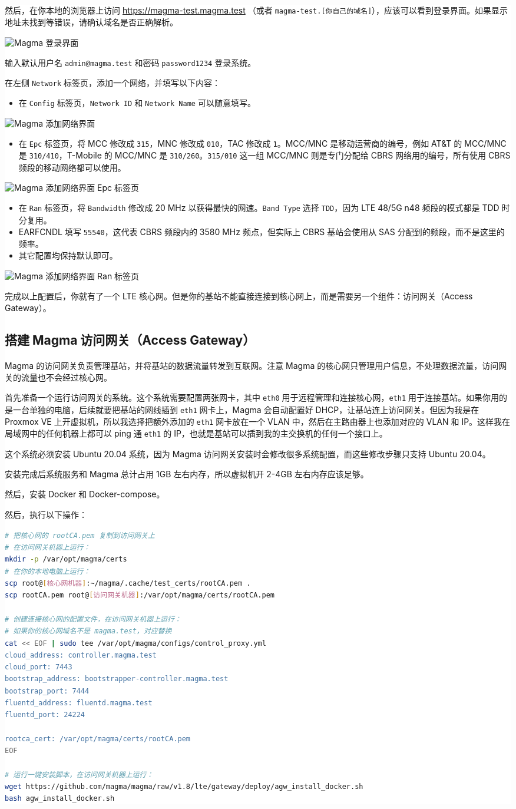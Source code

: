 然后，在你本地的浏览器上访问 <https://magma-test.magma.test> （或者 `magma-test.[你自己的域名]`），应该可以看到登录界面。如果显示地址未找到等错误，请确认域名是否正确解析。

![Magma 登录界面](/usr/uploads/202504/magma-login.png)

输入默认用户名 `admin@magma.test` 和密码 `password1234` 登录系统。

在左侧 `Network` 标签页，添加一个网络，并填写以下内容：

- 在 `Config` 标签页，`Network ID` 和 `Network Name` 可以随意填写。

![Magma 添加网络界面](/usr/uploads/202504/magma-add-network.png)

- 在 `Epc` 标签页，将 MCC 修改成 `315`，MNC 修改成 `010`，TAC 修改成 `1`。MCC/MNC 是移动运营商的编号，例如 AT&T 的 MCC/MNC 是 `310/410`，T-Mobile 的 MCC/MNC 是 `310/260`。`315/010` 这一组 MCC/MNC 则是专门分配给 CBRS 网络用的编号，所有使用 CBRS 频段的移动网络都可以使用。

![Magma 添加网络界面 Epc 标签页](/usr/uploads/202504/magma-add-network-epc.png)

- 在 `Ran` 标签页，将 `Bandwidth` 修改成 20 MHz 以获得最快的网速。`Band Type` 选择 `TDD`，因为 LTE 48/5G n48 频段的模式都是 TDD 时分复用。
- EARFCNDL 填写 `55540`，这代表 CBRS 频段内的 3580 MHz 频点，但实际上 CBRS 基站会使用从 SAS 分配到的频段，而不是这里的频率。
- 其它配置均保持默认即可。

![Magma 添加网络界面 Ran 标签页](/usr/uploads/202504/magma-add-network-ran.png)

完成以上配置后，你就有了一个 LTE 核心网。但是你的基站不能直接连接到核心网上，而是需要另一个组件：访问网关（Access Gateway）。

## 搭建 Magma 访问网关（Access Gateway）

Magma 的访问网关负责管理基站，并将基站的数据流量转发到互联网。注意 Magma 的核心网只管理用户信息，不处理数据流量，访问网关的流量也不会经过核心网。

首先准备一个运行访问网关的系统。这个系统需要配置两张网卡，其中 `eth0` 用于远程管理和连接核心网，`eth1` 用于连接基站。如果你用的是一台单独的电脑，后续就要把基站的网线插到 `eth1` 网卡上，Magma 会自动配置好 DHCP，让基站连上访问网关。但因为我是在 Proxmox VE 上开虚拟机，所以我选择把额外添加的 `eth1` 网卡放在一个 VLAN 中，然后在主路由器上也添加对应的 VLAN 和 IP。这样我在局域网中的任何机器上都可以 ping 通 `eth1` 的 IP，也就是基站可以插到我的主交换机的任何一个接口上。

这个系统必须安装 Ubuntu 20.04 系统，因为 Magma 访问网关安装时会修改很多系统配置，而这些修改步骤只支持 Ubuntu 20.04。

安装完成后系统服务和 Magma 总计占用 1GB 左右内存，所以虚拟机开 2-4GB 左右内存应该足够。

然后，安装 Docker 和 Docker-compose。

然后，执行以下操作：

```bash
# 把核心网的 rootCA.pem 复制到访问网关上
# 在访问网关机器上运行：
mkdir -p /var/opt/magma/certs
# 在你的本地电脑上运行：
scp root@[核心网机器]:~/magma/.cache/test_certs/rootCA.pem .
scp rootCA.pem root@[访问网关机器]:/var/opt/magma/certs/rootCA.pem

# 创建连接核心网的配置文件，在访问网关机器上运行：
# 如果你的核心网域名不是 magma.test，对应替换
cat << EOF | sudo tee /var/opt/magma/configs/control_proxy.yml
cloud_address: controller.magma.test
cloud_port: 7443
bootstrap_address: bootstrapper-controller.magma.test
bootstrap_port: 7444
fluentd_address: fluentd.magma.test
fluentd_port: 24224

rootca_cert: /var/opt/magma/certs/rootCA.pem
EOF

# 运行一键安装脚本，在访问网关机器上运行：
wget https://github.com/magma/magma/raw/v1.8/lte/gateway/deploy/agw_install_docker.sh
bash agw_install_docker.sh
```
